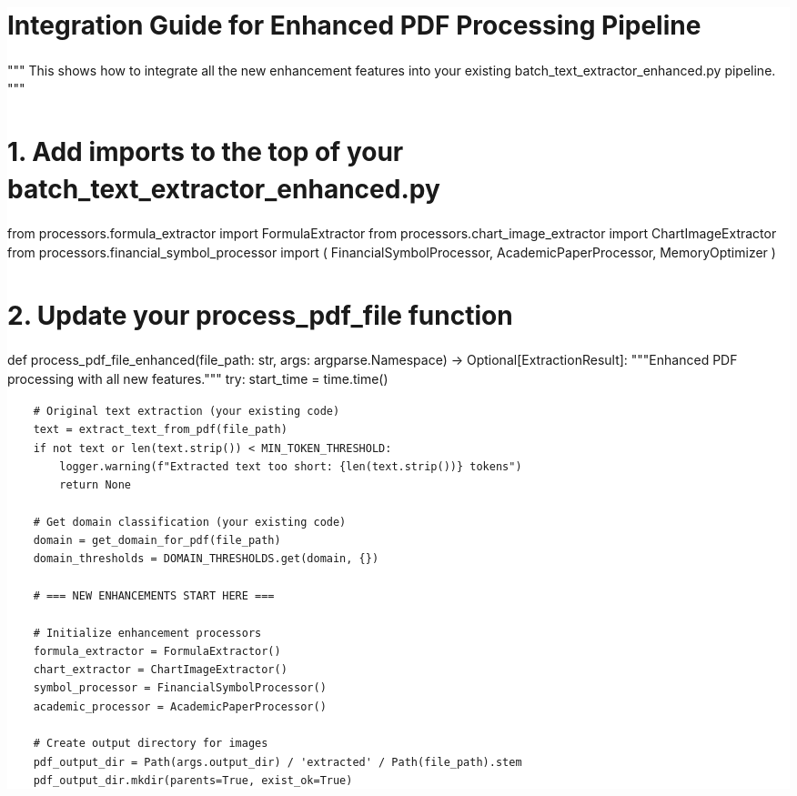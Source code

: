 # Integration Guide for Enhanced PDF Processing Pipeline
"""
This shows how to integrate all the new enhancement features into your existing
batch_text_extractor_enhanced.py pipeline.
"""

# 1. Add imports to the top of your batch_text_extractor_enhanced.py

from processors.formula_extractor import FormulaExtractor
from processors.chart_image_extractor import ChartImageExtractor  
from processors.financial_symbol_processor import (
    FinancialSymbolProcessor, 
    AcademicPaperProcessor, 
    MemoryOptimizer
)

# 2. Update your process_pdf_file function

def process_pdf_file_enhanced(file_path: str, args: argparse.Namespace) -> Optional[ExtractionResult]:
    """Enhanced PDF processing with all new features."""
    try:
        start_time = time.time()
        
        # Original text extraction (your existing code)
        text = extract_text_from_pdf(file_path)
        if not text or len(text.strip()) < MIN_TOKEN_THRESHOLD:
            logger.warning(f"Extracted text too short: {len(text.strip())} tokens")
            return None
        
        # Get domain classification (your existing code)
        domain = get_domain_for_pdf(file_path)
        domain_thresholds = DOMAIN_THRESHOLDS.get(domain, {})
        
        # === NEW ENHANCEMENTS START HERE ===
        
        # Initialize enhancement processors
        formula_extractor = FormulaExtractor()
        chart_extractor = ChartImageExtractor()
        symbol_processor = FinancialSymbolProcessor()
        academic_processor = AcademicPaperProcessor()
        
        # Create output directory for images
        pdf_output_dir = Path(args.output_dir) / 'extracted' / Path(file_path).stem
        pdf_output_dir.mkdir(parents=True, exist_ok=True)
        
